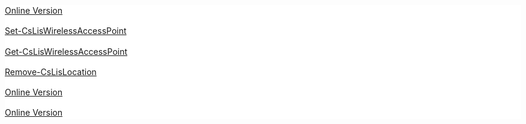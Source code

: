 [Online Version](http://technet.microsoft.com/EN-US/library/656190b0-bde0-4a92-a6b5-b96a389c4863(OCS.14).aspx)

[Set-CsLisWirelessAccessPoint]()

[Get-CsLisWirelessAccessPoint]()

[Remove-CsLisLocation]()

[Online Version](http://technet.microsoft.com/EN-US/library/656190b0-bde0-4a92-a6b5-b96a389c4863(OCS.15).aspx)

[Online Version](http://technet.microsoft.com/EN-US/library/656190b0-bde0-4a92-a6b5-b96a389c4863(OCS.16).aspx)

